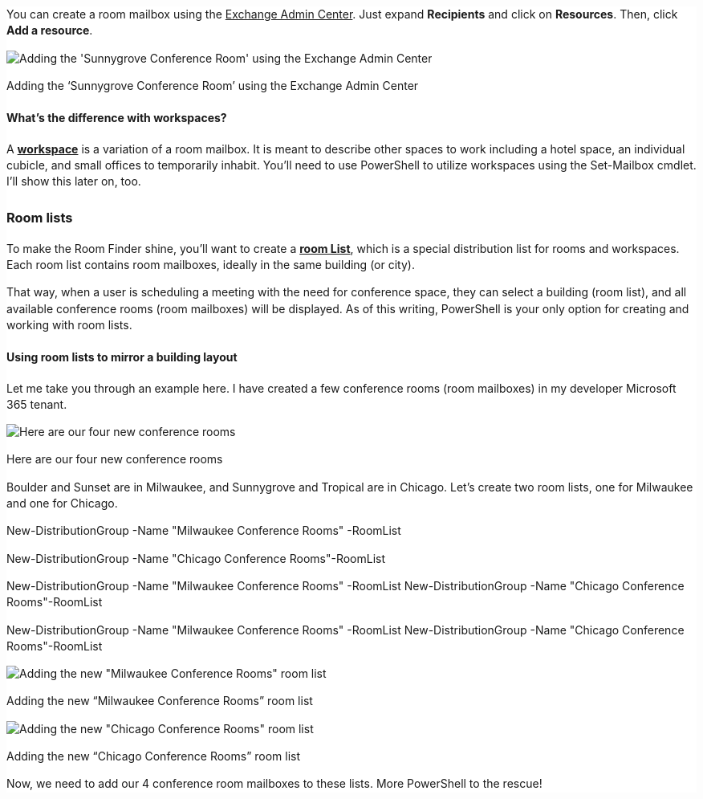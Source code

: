 You can create a room mailbox using the [Exchange Admin Center](https://docs.microsoft.com/en-us/exchange/exchange-admin-center). Just expand **Recipients** and click on **Resources**. Then, click **Add a resource**.

![Adding the 'Sunnygrove Conference Room' using the Exchange Admin Center](/img/user/attachments/Adding_the_'Sunnygrove_Conference_Room'_using_the_Exchange_Admin_Center.png)

Adding the ‘Sunnygrove Conference Room’ using the Exchange Admin Center

#### What’s the difference with workspaces?

A **[workspace](https://docs.microsoft.com/en-us/exchange/troubleshoot/outlook-issues/create-book-workspace-outlook)** is a variation of a room mailbox. It is meant to describe other spaces to work including a hotel space, an individual cubicle, and small offices to temporarily inhabit. You’ll need to use PowerShell to utilize workspaces using the Set-Mailbox cmdlet. I’ll show this later on, too.

### Room lists

To make the Room Finder shine, you’ll want to create a **[room List](https://docs.microsoft.com/en-us/exchange/recipients/room-mailboxes?view=exchserver-2019#create-a-room-list)**, which is a special distribution list for rooms and workspaces. Each room list contains room mailboxes, ideally in the same building (or city).

That way, when a user is scheduling a meeting with the need for conference space, they can select a building (room list), and all available conference rooms (room mailboxes) will be displayed. As of this writing, PowerShell is your only option for creating and working with room lists.

#### Using room lists to mirror a building layout

Let me take you through an example here. I have created a few conference rooms (room mailboxes) in my developer Microsoft 365 tenant.

![Here are our four new conference rooms](/img/user/attachments/Here_are_our_four_new_conference_rooms.png)

Here are our four new conference rooms

Boulder and Sunset are in Milwaukee, and Sunnygrove and Tropical are in Chicago. Let’s create two room lists, one for Milwaukee and one for Chicago.

New\-DistributionGroup -Name "Milwaukee Conference Rooms" -RoomList

New\-DistributionGroup -Name "Chicago Conference Rooms"\-RoomList

New-DistributionGroup -Name "Milwaukee Conference Rooms" -RoomList New-DistributionGroup -Name "Chicago Conference Rooms"-RoomList

New-DistributionGroup -Name "Milwaukee Conference Rooms" -RoomList
New-DistributionGroup -Name "Chicago Conference Rooms"-RoomList

![Adding the new "Milwaukee Conference Rooms" room list](/img/user/attachments/Adding_the_new_!Milwaukee_Conference_Rooms!_room_list.png)

Adding the new “Milwaukee Conference Rooms” room list

![Adding the new "Chicago Conference Rooms" room list](/img/user/attachments/Adding_the_new_!Chicago_Conference_Rooms!_room_list.png)

Adding the new “Chicago Conference Rooms” room list

Now, we need to add our 4 conference room mailboxes to these lists. More PowerShell to the rescue!
